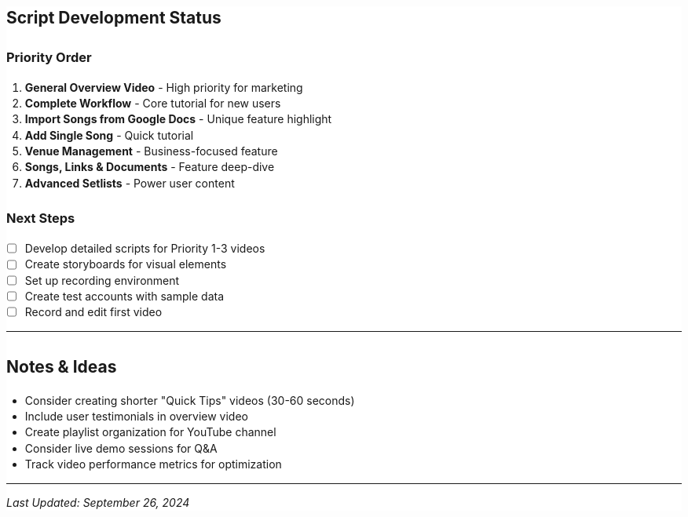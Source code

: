 
## Script Development Status

### Priority Order
1. **General Overview Video** - High priority for marketing
2. **Complete Workflow** - Core tutorial for new users
3. **Import Songs from Google Docs** - Unique feature highlight
4. **Add Single Song** - Quick tutorial
5. **Venue Management** - Business-focused feature
6. **Songs, Links & Documents** - Feature deep-dive
7. **Advanced Setlists** - Power user content

### Next Steps
- [ ] Develop detailed scripts for Priority 1-3 videos
- [ ] Create storyboards for visual elements
- [ ] Set up recording environment
- [ ] Create test accounts with sample data
- [ ] Record and edit first video

---

## Notes & Ideas
- Consider creating shorter "Quick Tips" videos (30-60 seconds)
- Include user testimonials in overview video
- Create playlist organization for YouTube channel
- Consider live demo sessions for Q&A
- Track video performance metrics for optimization

---

*Last Updated: September 26, 2024*

